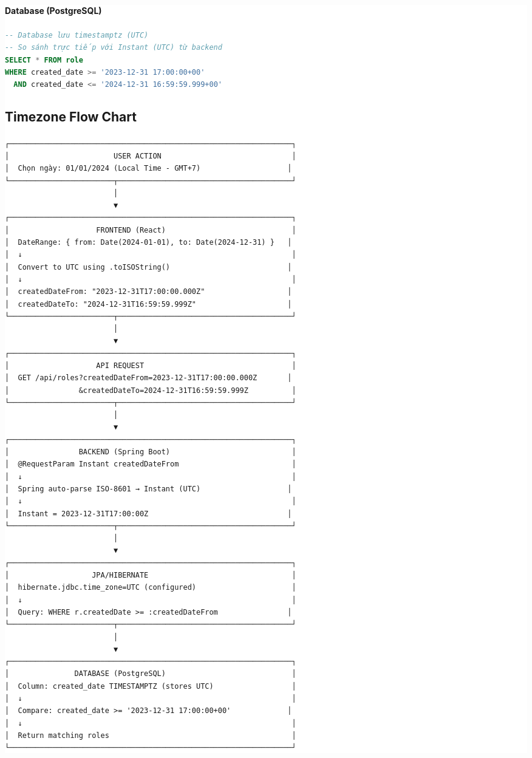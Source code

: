 #### Database (PostgreSQL)
```sql
-- Database lưu timestamptz (UTC)
-- So sánh trực tiếp với Instant (UTC) từ backend
SELECT * FROM role
WHERE created_date >= '2023-12-31 17:00:00+00'
  AND created_date <= '2024-12-31 16:59:59.999+00'
```

## Timezone Flow Chart

```
┌─────────────────────────────────────────────────────────────────┐
│                        USER ACTION                              │
│  Chọn ngày: 01/01/2024 (Local Time - GMT+7)                    │
└────────────────────────┬────────────────────────────────────────┘
                         │
                         ▼
┌─────────────────────────────────────────────────────────────────┐
│                    FRONTEND (React)                             │
│  DateRange: { from: Date(2024-01-01), to: Date(2024-12-31) }   │
│  ↓                                                              │
│  Convert to UTC using .toISOString()                           │
│  ↓                                                              │
│  createdDateFrom: "2023-12-31T17:00:00.000Z"                   │
│  createdDateTo: "2024-12-31T16:59:59.999Z"                     │
└────────────────────────┬────────────────────────────────────────┘
                         │
                         ▼
┌─────────────────────────────────────────────────────────────────┐
│                    API REQUEST                                  │
│  GET /api/roles?createdDateFrom=2023-12-31T17:00:00.000Z       │
│                &createdDateTo=2024-12-31T16:59:59.999Z          │
└────────────────────────┬────────────────────────────────────────┘
                         │
                         ▼
┌─────────────────────────────────────────────────────────────────┐
│                BACKEND (Spring Boot)                            │
│  @RequestParam Instant createdDateFrom                          │
│  ↓                                                              │
│  Spring auto-parse ISO-8601 → Instant (UTC)                    │
│  ↓                                                              │
│  Instant = 2023-12-31T17:00:00Z                                │
└────────────────────────┬────────────────────────────────────────┘
                         │
                         ▼
┌─────────────────────────────────────────────────────────────────┐
│                   JPA/HIBERNATE                                 │
│  hibernate.jdbc.time_zone=UTC (configured)                      │
│  ↓                                                              │
│  Query: WHERE r.createdDate >= :createdDateFrom                │
└────────────────────────┬────────────────────────────────────────┘
                         │
                         ▼
┌─────────────────────────────────────────────────────────────────┐
│               DATABASE (PostgreSQL)                             │
│  Column: created_date TIMESTAMPTZ (stores UTC)                  │
│  ↓                                                              │
│  Compare: created_date >= '2023-12-31 17:00:00+00'             │
│  ↓                                                              │
│  Return matching roles                                          │
└─────────────────────────────────────────────────────────────────┘
```
